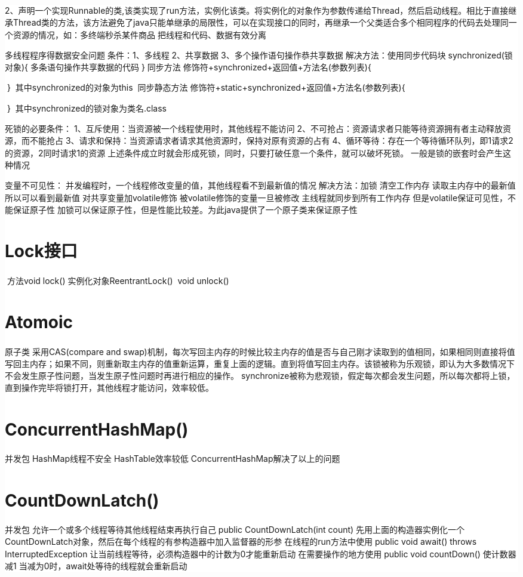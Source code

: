 ​         2、声明一个实现Runnable的类,该类实现了run方法，实例化该类。将实例化的对象作为参数传递给Thread，然后启动线程。
​            相比于直接继承Thread类的方法，该方法避免了java只能单继承的局限性，可以在实现接口的同时，再继承一个父类
​            适合多个相同程序的代码去处理同一个资源的情况，如：多终端秒杀某件商品 把线程和代码、数据有效分离


多线程程序得数据安全问题        条件：1、多线程
                                2、共享数据
                                3、多个操作语句操作恭共享数据
                           解决方法：使用同步代码块         synchronized(锁对象){
                                                            多条语句操作共享数据的代码
                                                        }
                                   同步方法             修饰符+synchronized+返回值+方法名(参数列表){

​                                                    }
​                                                    其中synchronized的对象为this
​                               同步静态方法           修饰符+static+synchronized+返回值+方法名(参数列表){

​                                                    }
​                                                    其中synchronized的锁对象为类名.class

死锁的必要条件：    1、互斥使用：当资源被一个线程使用时，其他线程不能访问
                 2、不可抢占：资源请求者只能等待资源拥有者主动释放资源，而不能抢占
                 3、请求和保持：当资源请求者请求其他资源时，保持对原有资源的占有
                 4、循环等待：存在一个等待循环队列，即1请求2的资源，2同时请求1的资源
                 上述条件成立时就会形成死锁，同时，只要打破任意一个条件，就可以破坏死锁。
                 一般是锁的嵌套时会产生这种情况

变量不可见性：     并发编程时，一个线程修改变量的值，其他线程看不到最新值的情况
                 解决方法：加锁   清空工作内存 读取主内存中的最新值 所以可以看到最新值
                         对共享变量加volatile修饰  被volatile修饰的变量一旦被修改 主线程就同步到所有工作内存
                         但是volatile保证可见性，不能保证原子性 加锁可以保证原子性，但是性能比较差。为此java提供了一个原子类来保证原子性

# Lock接口



​          方法void lock()               实例化对象ReentrantLock()
​                     void unlock()

# Atomoic

  原子类         采用CAS(compare and swap)机制，每次写回主内存的时候比较主内存的值是否与自己刚才读取到的值相同，如果相同则直接将值写回主内存；如果不同，则重新取主内存的值重新运算，重复上面的逻辑。直到将值写回主内存。该锁被称为乐观锁，即认为大多数情况下不会发生原子性问题，当发生原子性问题时再进行相应的操作。
                              synchronize被称为悲观锁，假定每次都会发生问题，所以每次都将上锁，直到操作完毕将锁打开，其他线程才能访问，效率较低。

# ConcurrentHashMap()

并发包     HashMap线程不安全 HashTable效率较低 ConcurrentHashMap解决了以上的问题

# CountDownLatch()

 并发包     允许一个或多个线程等待其他线程结束再执行自己
                              public CountDownLatch(int count)
                              先用上面的构造器实例化一个CountDownLatch对象，然后在每个线程的有参构造器中加入监督器的形参
                              在线程的run方法中使用
                              public void await() throws InterruptedException 让当前线程等待，必须构造器中的计数为0才能重新启动
                              在需要操作的地方使用
                              public void countDown() 使计数器减1 当减为0时，await处等待的线程就会重新启动
